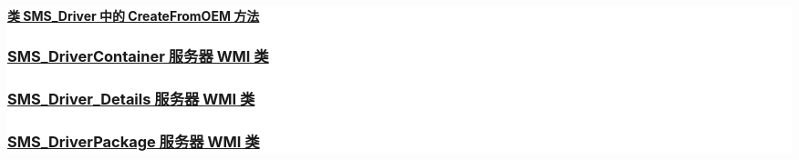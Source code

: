 #### [类 SMS_Driver 中的 CreateFromOEM 方法](osd/createfromoem-method-in-class-sms_driver.md)
### [SMS_DriverContainer 服务器 WMI 类](osd/sms_drivercontainer-server-wmi-class.md)
### [SMS_Driver_Details 服务器 WMI 类](osd/sms_driver_details-server-wmi-class.md)
### [SMS_DriverPackage 服务器 WMI 类](osd/sms_driverpackage-server-wmi-class.md)

